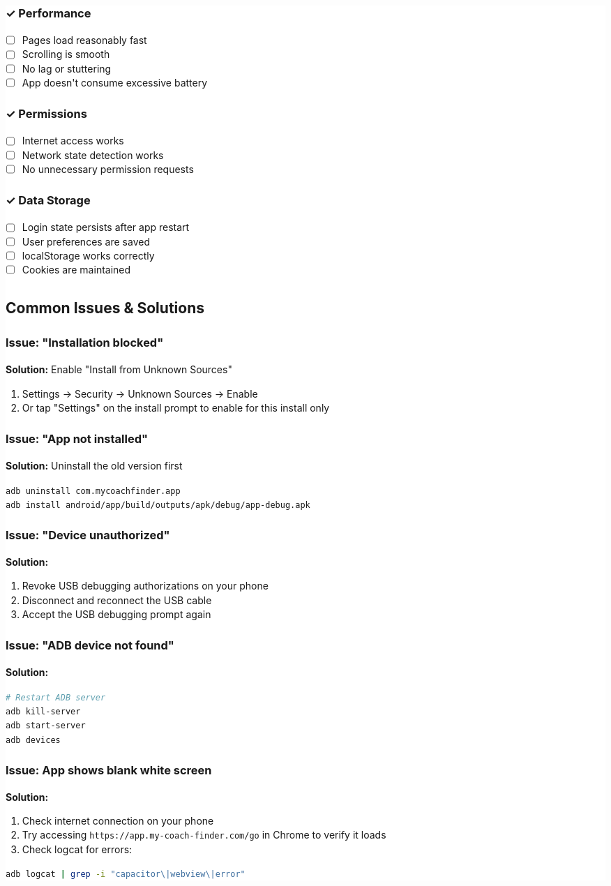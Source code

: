 ### ✓ Performance
- [ ] Pages load reasonably fast
- [ ] Scrolling is smooth
- [ ] No lag or stuttering
- [ ] App doesn't consume excessive battery

### ✓ Permissions
- [ ] Internet access works
- [ ] Network state detection works
- [ ] No unnecessary permission requests

### ✓ Data Storage
- [ ] Login state persists after app restart
- [ ] User preferences are saved
- [ ] localStorage works correctly
- [ ] Cookies are maintained

## Common Issues & Solutions

### Issue: "Installation blocked"
**Solution:** Enable "Install from Unknown Sources"
1. Settings → Security → Unknown Sources → Enable
2. Or tap "Settings" on the install prompt to enable for this install only

### Issue: "App not installed"
**Solution:** Uninstall the old version first
```bash
adb uninstall com.mycoachfinder.app
adb install android/app/build/outputs/apk/debug/app-debug.apk
```

### Issue: "Device unauthorized"
**Solution:**
1. Revoke USB debugging authorizations on your phone
2. Disconnect and reconnect the USB cable
3. Accept the USB debugging prompt again

### Issue: "ADB device not found"
**Solution:**
```bash
# Restart ADB server
adb kill-server
adb start-server
adb devices
```

### Issue: App shows blank white screen
**Solution:**
1. Check internet connection on your phone
2. Try accessing `https://app.my-coach-finder.com/go` in Chrome to verify it loads
3. Check logcat for errors:
```bash
adb logcat | grep -i "capacitor\|webview\|error"
```

